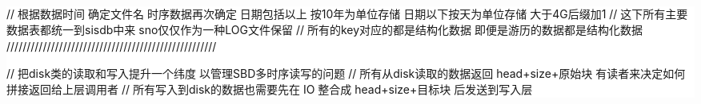 // 根据数据时间 确定文件名 时序数据再次确定 日期包括以上 按10年为单位存储 日期以下按天为单位存储 大于4G后缀加1
// 这下所有主要数据表都统一到sisdb中来 sno仅仅作为一种LOG文件保留 
// 所有的key对应的都是结构化数据 即便是游历的数据都是结构化数据
////////////////////////////////////////////////////


// 把disk类的读取和写入提升一个纬度 以管理SBD多时序读写的问题
// 所有从disk读取的数据返回 head+size+原始块 有读者来决定如何拼接返回给上层调用者
// 所有写入到disk的数据也需要先在 IO 整合成 head+size+目标块 后发送到写入层
